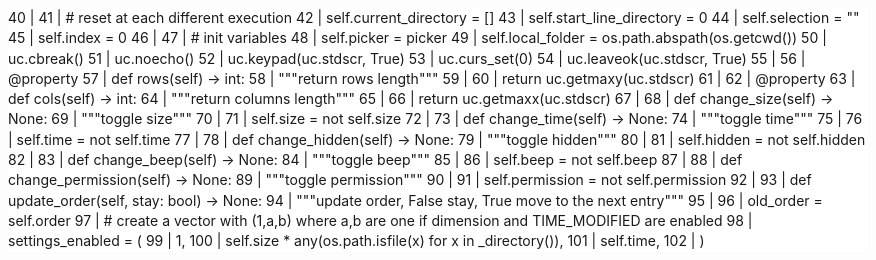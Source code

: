  40 | 
 41 |         # reset at each different execution
 42 |         self.current_directory = []
 43 |         self.start_line_directory = 0
 44 |         self.selection = ""
 45 |         self.index = 0
 46 | 
 47 |         # init variables
 48 |         self.picker = picker
 49 |         self.local_folder = os.path.abspath(os.getcwd())
 50 |         uc.cbreak()
 51 |         uc.noecho()
 52 |         uc.keypad(uc.stdscr, True)
 53 |         uc.curs_set(0)
 54 |         uc.leaveok(uc.stdscr, True)
 55 | 
 56 |     @property
 57 |     def rows(self) -> int:
 58 |         """return rows length"""
 59 | 
 60 |         return uc.getmaxy(uc.stdscr)
 61 | 
 62 |     @property
 63 |     def cols(self) -> int:
 64 |         """return columns length"""
 65 | 
 66 |         return uc.getmaxx(uc.stdscr)
 67 | 
 68 |     def change_size(self) -> None:
 69 |         """toggle size"""
 70 | 
 71 |         self.size = not self.size
 72 | 
 73 |     def change_time(self) -> None:
 74 |         """toggle time"""
 75 | 
 76 |         self.time = not self.time
 77 | 
 78 |     def change_hidden(self) -> None:
 79 |         """toggle hidden"""
 80 | 
 81 |         self.hidden = not self.hidden
 82 | 
 83 |     def change_beep(self) -> None:
 84 |         """toggle beep"""
 85 | 
 86 |         self.beep = not self.beep
 87 | 
 88 |     def change_permission(self) -> None:
 89 |         """toggle permission"""
 90 | 
 91 |         self.permission = not self.permission
 92 | 
 93 |     def update_order(self, stay: bool) -> None:
 94 |         """update order, False stay, True move to the next entry"""
 95 | 
 96 |         old_order = self.order
 97 |         # create a vector with (1,a,b) where a,b are one if dimension and TIME_MODIFIED are enabled
 98 |         settings_enabled = (
 99 |             1,
100 |             self.size * any(os.path.isfile(x) for x in _directory()),
101 |             self.time,
102 |         )